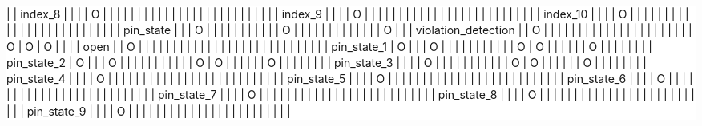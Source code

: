 |         |                 index_8                  |       |        |         |  O   |          |                    |          |       |        |         |        |                     |            |         |                   |              |                    |                      |           |    |        |              |           |           |        |             |          |
|         |                 index_9                  |       |        |         |  O   |          |                    |          |       |        |         |        |                     |            |         |                   |              |                    |                      |           |    |        |              |           |           |        |             |          |
|         |                 index_10                 |       |        |         |  O   |          |                    |          |       |        |         |        |                     |            |         |                   |              |                    |                      |           |    |        |              |           |           |        |             |          |
|         |                pin_state                 |       |        |    O    |      |          |                    |          |       |        |         |        |                     |            |    O    |                   |              |                    |                      |           |    |        |              |           |           |        |             |    O     |
|         |           violation_detection            |       |   O    |         |      |          |                    |          |       |        |         |        |                     |            |         |                   |              |                    |                      |           |    |        |              |           |     O     |   O    |      O      |          |
|         |                   open                   |       |   O    |         |      |          |                    |          |       |        |         |        |                     |            |         |                   |              |                    |                      |           |    |        |              |           |           |        |             |          |
|         |               pin_state_1                |   O   |        |         |  O   |          |                    |          |       |        |         |        |                     |            |         |         O         |      O       |                    |                      |           |    |        |      O       |           |           |        |             |          |
|         |               pin_state_2                |   O   |        |         |  O   |          |                    |          |       |        |         |        |                     |            |         |         O         |      O       |                    |                      |           |    |        |      O       |           |           |        |             |          |
|         |               pin_state_3                |       |        |         |  O   |          |                    |          |       |        |         |        |                     |            |         |         O         |      O       |                    |                      |           |    |        |      O       |           |           |        |             |          |
|         |               pin_state_4                |       |        |         |  O   |          |                    |          |       |        |         |        |                     |            |         |                   |              |                    |                      |           |    |        |              |           |           |        |             |          |
|         |               pin_state_5                |       |        |         |  O   |          |                    |          |       |        |         |        |                     |            |         |                   |              |                    |                      |           |    |        |              |           |           |        |             |          |
|         |               pin_state_6                |       |        |         |  O   |          |                    |          |       |        |         |        |                     |            |         |                   |              |                    |                      |           |    |        |              |           |           |        |             |          |
|         |               pin_state_7                |       |        |         |  O   |          |                    |          |       |        |         |        |                     |            |         |                   |              |                    |                      |           |    |        |              |           |           |        |             |          |
|         |               pin_state_8                |       |        |         |  O   |          |                    |          |       |        |         |        |                     |            |         |                   |              |                    |                      |           |    |        |              |           |           |        |             |          |
|         |               pin_state_9                |       |        |         |  O   |          |                    |          |       |        |         |        |                     |            |         |                   |              |                    |                      |           |    |        |              |           |           |        |             |          |